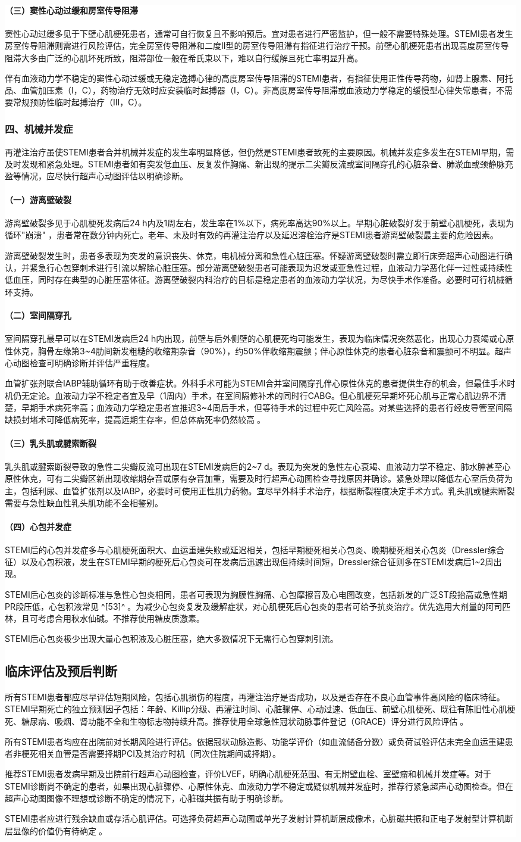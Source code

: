 #### （三）窦性心动过缓和房室传导阻滞

窦性心动过缓多见于下壁心肌梗死患者，通常可自行恢复且不影响预后。宜对患者进行严密监护，但一般不需要特殊处理。STEMI患者发生房室传导阻滞则需进行风险评估，完全房室传导阻滞和二度Ⅱ型的房室传导阻滞有指征进行治疗干预。前壁心肌梗死患者出现高度房室传导阻滞大多由广泛的心肌坏死所致，阻滞部位一般在希氏束以下，难以自行缓解且死亡率明显升高。

伴有血液动力学不稳定的窦性心动过缓或无稳定逸搏心律的高度房室传导阻滞的STEMI患者，有指征使用正性传导药物，如肾上腺素、阿托品、血管加压素（Ⅰ，C），药物治疗无效时应安装临时起搏器（Ⅰ，C）。非高度房室传导阻滞或血液动力学稳定的缓慢型心律失常患者，不需要常规预防性临时起搏治疗（Ⅲ，C）。

### 四、机械并发症

再灌注治疗虽使STEMI患者合并机械并发症的发生率明显降低，但仍然是STEMI患者致死的主要原因。机械并发症多发生在STEMI早期，需及时发现和紧急处理。STEMI患者如有突发低血压、反复发作胸痛、新出现的提示二尖瓣反流或室间隔穿孔的心脏杂音、肺淤血或颈静脉充盈等情况，应尽快行超声心动图评估以明确诊断。

#### （一）游离壁破裂

游离壁破裂多见于心肌梗死发病后24 h内及1周左右，发生率在1%以下，病死率高达90%以上。早期心脏破裂好发于前壁心肌梗死，表现为循环"崩溃" ，患者常在数分钟内死亡。老年、未及时有效的再灌注治疗以及延迟溶栓治疗是STEMI患者游离壁破裂最主要的危险因素。

游离壁破裂发生时，患者多表现为突发的意识丧失、休克，电机械分离和急性心脏压塞。怀疑游离壁破裂时需立即行床旁超声心动图进行确认，并紧急行心包穿刺术进行引流以解除心脏压塞。部分游离壁破裂患者可能表现为迟发或亚急性过程，血液动力学恶化伴一过性或持续性低血压，同时存在典型的心脏压塞体征。游离壁破裂内科治疗的目标是稳定患者的血液动力学状况，为尽快手术作准备。必要时可行机械循环支持。

#### （二）室间隔穿孔

室间隔穿孔最早可以在STEMI发病后24 h内出现，前壁与后外侧壁的心肌梗死均可能发生，表现为临床情况突然恶化，出现心力衰竭或心原性休克，胸骨左缘第3~4肋间新发粗糙的收缩期杂音（90%），约50%伴收缩期震颤；伴心原性休克的患者心脏杂音和震颤可不明显。超声心动图检查可明确诊断并评估严重程度。

血管扩张剂联合IABP辅助循环有助于改善症状。外科手术可能为STEMI合并室间隔穿孔伴心原性休克的患者提供生存的机会，但最佳手术时机仍无定论。血液动力学不稳定者宜及早（1周内）手术，在室间隔修补术的同时行CABG。但心肌梗死早期坏死心肌与正常心肌边界不清楚，早期手术病死率高；血液动力学稳定患者宜推迟3~4周后手术，但等待手术的过程中死亡风险高。对某些选择的患者行经皮导管室间隔缺损封堵术可降低病死率，提高远期生存率，但总体病死率仍然较高 。

#### （三）乳头肌或腱索断裂

乳头肌或腱索断裂导致的急性二尖瓣反流可出现在STEMI发病后的2~7 d。表现为突发的急性左心衰竭、血液动力学不稳定、肺水肿甚至心原性休克，可有二尖瓣区新出现收缩期杂音或原有杂音加重，需要及时行超声心动图检查寻找原因并确诊。紧急处理以降低左心室后负荷为主，包括利尿、血管扩张剂以及IABP，必要时可使用正性肌力药物。宜尽早外科手术治疗，根据断裂程度决定手术方式。乳头肌或腱索断裂需要与急性缺血性乳头肌功能不全相鉴别。

#### （四）心包并发症

STEMI后的心包并发症多与心肌梗死面积大、血运重建失败或延迟相关，包括早期梗死相关心包炎、晚期梗死相关心包炎（Dressler综合征）以及心包积液，发生在STEMI早期的梗死后心包炎可在发病后迅速出现但持续时间短，Dressler综合征则多在STEMI发病后1~2周出现。

STEMI后心包炎的诊断标准与急性心包炎相同，患者可表现为胸膜性胸痛、心包摩擦音及心电图改变，包括新发的广泛ST段抬高或急性期PR段压低，心包积液常见 ^[53]^ 。为减少心包炎复发及缓解症状，对心肌梗死后心包炎的患者可给予抗炎治疗。优先选用大剂量的阿司匹林，且可考虑合用秋水仙碱。不推荐使用糖皮质激素。

STEMI后心包炎极少出现大量心包积液及心脏压塞，绝大多数情况下无需行心包穿刺引流。

## 临床评估及预后判断

所有STEMI患者都应尽早评估短期风险，包括心肌损伤的程度，再灌注治疗是否成功，以及是否存在不良心血管事件高风险的临床特征。STEMI早期死亡的独立预测因子包括：年龄、Killip分级、再灌注时间、心脏骤停、心动过速、低血压、前壁心肌梗死、既往有陈旧性心肌梗死、糖尿病、吸烟、肾功能不全和生物标志物持续升高。推荐使用全球急性冠状动脉事件登记（GRACE）评分进行风险评估  。

所有STEMI患者均应在出院前对长期风险进行评估。依据冠状动脉造影、功能学评价（如血流储备分数）或负荷试验评估未完全血运重建患者非梗死相关血管是否需要择期PCI及其治疗时机（同次住院期间或择期）。

推荐STEMI患者发病早期及出院前行超声心动图检查，评价LVEF，明确心肌梗死范围、有无附壁血栓、室壁瘤和机械并发症等。对于STEMI诊断尚不确定的患者，如果出现心脏骤停、心原性休克、血液动力学不稳定或疑似机械并发症时，推荐行紧急超声心动图检查。但在超声心动图图像不理想或诊断不确定的情况下，心脏磁共振有助于明确诊断。

STEMI患者应进行残余缺血或存活心肌评估。可选择负荷超声心动图或单光子发射计算机断层成像术，心脏磁共振和正电子发射型计算机断层显像的价值仍有待确定  。
